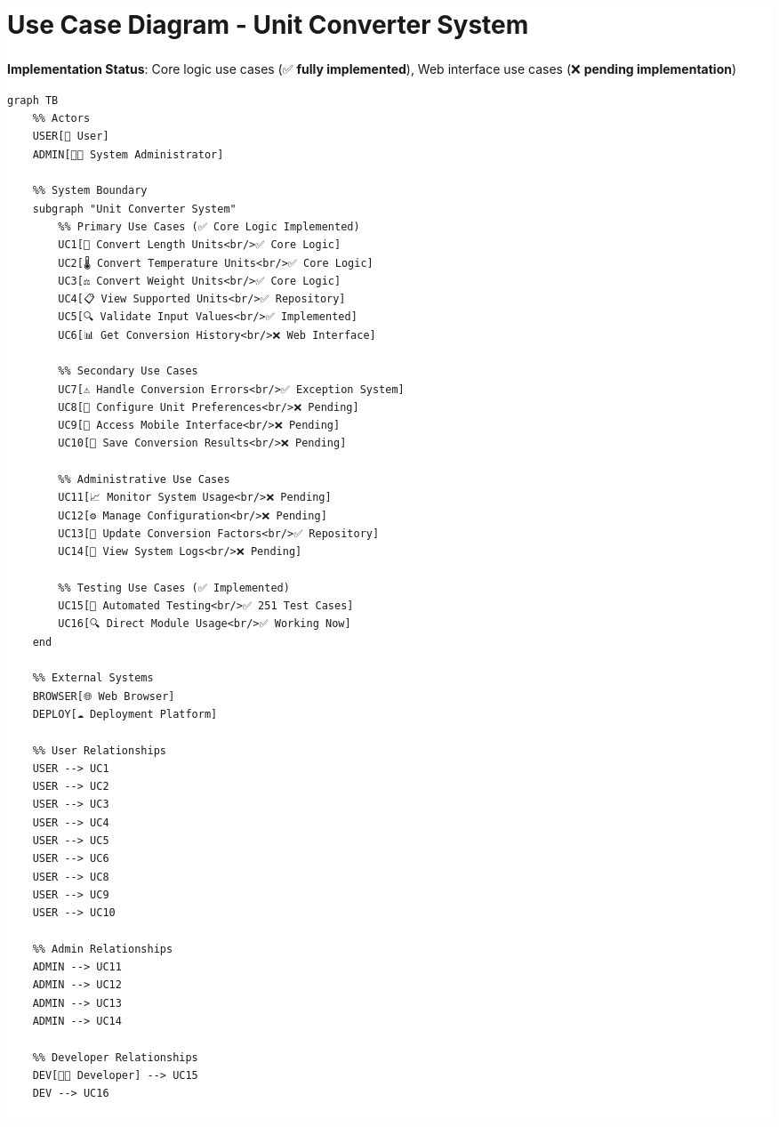 # Use Case Diagram - Unit Converter System

**Implementation Status**: Core logic use cases (✅ **fully implemented**), Web interface use cases (❌ **pending implementation**)

```mermaid
graph TB
    %% Actors
    USER[👤 User]
    ADMIN[👨‍💼 System Administrator]
    
    %% System Boundary
    subgraph "Unit Converter System"
        %% Primary Use Cases (✅ Core Logic Implemented)
        UC1[📏 Convert Length Units<br/>✅ Core Logic]
        UC2[🌡️ Convert Temperature Units<br/>✅ Core Logic]
        UC3[⚖️ Convert Weight Units<br/>✅ Core Logic]
        UC4[📋 View Supported Units<br/>✅ Repository]
        UC5[🔍 Validate Input Values<br/>✅ Implemented]
        UC6[📊 Get Conversion History<br/>❌ Web Interface]
        
        %% Secondary Use Cases
        UC7[⚠️ Handle Conversion Errors<br/>✅ Exception System]
        UC8[🔧 Configure Unit Preferences<br/>❌ Pending]
        UC9[📱 Access Mobile Interface<br/>❌ Pending]
        UC10[💾 Save Conversion Results<br/>❌ Pending]
        
        %% Administrative Use Cases
        UC11[📈 Monitor System Usage<br/>❌ Pending]
        UC12[⚙️ Manage Configuration<br/>❌ Pending]
        UC13[🔄 Update Conversion Factors<br/>✅ Repository]
        UC14[📝 View System Logs<br/>❌ Pending]
        
        %% Testing Use Cases (✅ Implemented)
        UC15[🧪 Automated Testing<br/>✅ 251 Test Cases]
        UC16[🔍 Direct Module Usage<br/>✅ Working Now]
    end
    
    %% External Systems
    BROWSER[🌐 Web Browser]
    DEPLOY[☁️ Deployment Platform]
    
    %% User Relationships
    USER --> UC1
    USER --> UC2
    USER --> UC3
    USER --> UC4
    USER --> UC5
    USER --> UC6
    USER --> UC8
    USER --> UC9
    USER --> UC10
    
    %% Admin Relationships
    ADMIN --> UC11
    ADMIN --> UC12
    ADMIN --> UC13
    ADMIN --> UC14
    
    %% Developer Relationships
    DEV[👨‍💻 Developer] --> UC15
    DEV --> UC16
    
```